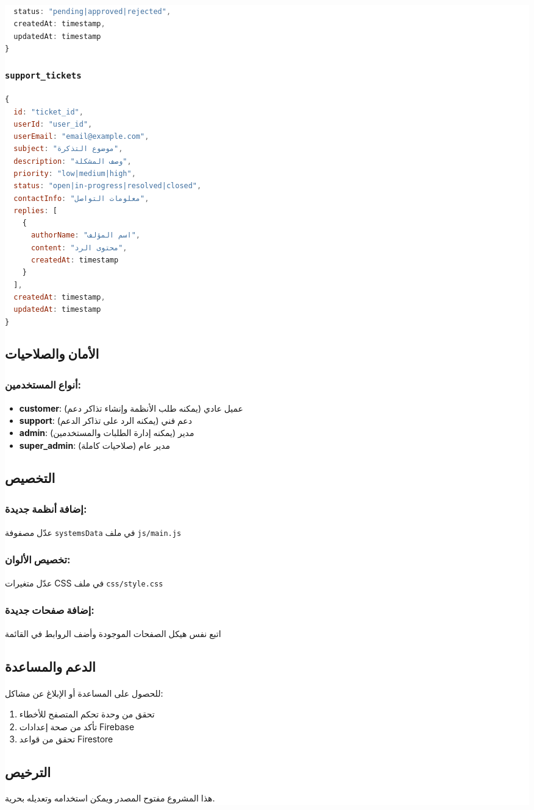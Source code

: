 ```javascript
  status: "pending|approved|rejected",
  createdAt: timestamp,
  updatedAt: timestamp
}
```

### `support_tickets`
```javascript
{
  id: "ticket_id",
  userId: "user_id",
  userEmail: "email@example.com",
  subject: "موضوع التذكرة",
  description: "وصف المشكلة",
  priority: "low|medium|high",
  status: "open|in-progress|resolved|closed",
  contactInfo: "معلومات التواصل",
  replies: [
    {
      authorName: "اسم المؤلف",
      content: "محتوى الرد",
      createdAt: timestamp
    }
  ],
  createdAt: timestamp,
  updatedAt: timestamp
}
```

## الأمان والصلاحيات

### أنواع المستخدمين:
- **customer**: عميل عادي (يمكنه طلب الأنظمة وإنشاء تذاكر دعم)
- **support**: دعم فني (يمكنه الرد على تذاكر الدعم)
- **admin**: مدير (يمكنه إدارة الطلبات والمستخدمين)
- **super_admin**: مدير عام (صلاحيات كاملة)

## التخصيص

### إضافة أنظمة جديدة:
عدّل مصفوفة `systemsData` في ملف `js/main.js`

### تخصيص الألوان:
عدّل متغيرات CSS في ملف `css/style.css`

### إضافة صفحات جديدة:
اتبع نفس هيكل الصفحات الموجودة وأضف الروابط في القائمة

## الدعم والمساعدة

للحصول على المساعدة أو الإبلاغ عن مشاكل:
1. تحقق من وحدة تحكم المتصفح للأخطاء
2. تأكد من صحة إعدادات Firebase
3. تحقق من قواعد Firestore

## الترخيص

هذا المشروع مفتوح المصدر ويمكن استخدامه وتعديله بحرية.
